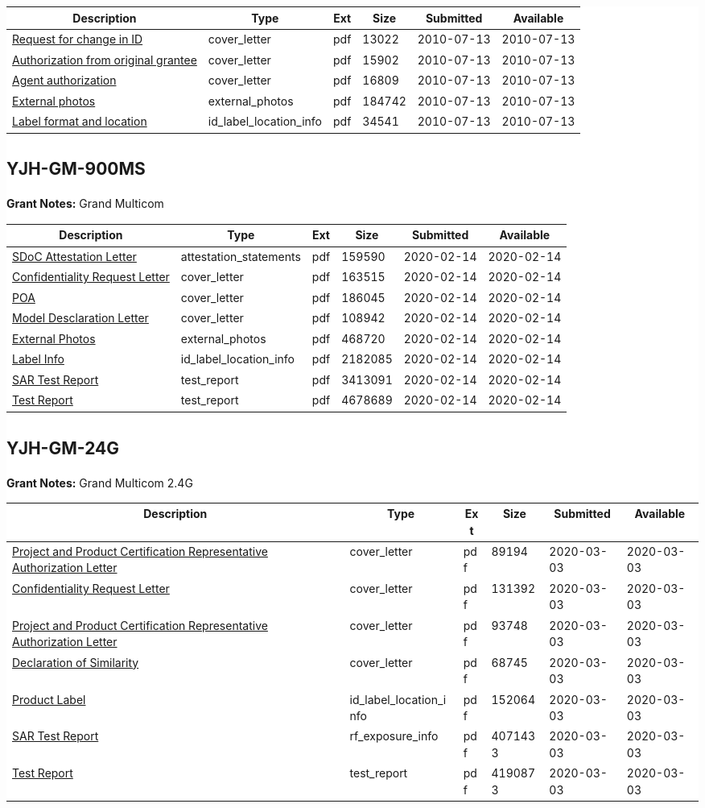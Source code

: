 | Description | Type | Ext | Size | Submitted | Available |
| ----------- | ---- | --- | ---- | --------- | --------- |
| [Request for change in ID](YJH-SKD-01/6f4d006e539cfc188656a51f99169a04/1310797.pdf) | cover_letter | pdf | 13022 | 2010-07-13 | 2010-07-13 |
| [Authorization from original grantee](YJH-SKD-01/6f4d006e539cfc188656a51f99169a04/1310798.pdf) | cover_letter | pdf | 15902 | 2010-07-13 | 2010-07-13 |
| [Agent authorization](YJH-SKD-01/6f4d006e539cfc188656a51f99169a04/1310799.pdf) | cover_letter | pdf | 16809 | 2010-07-13 | 2010-07-13 |
| [External photos](YJH-SKD-01/6f4d006e539cfc188656a51f99169a04/1305790.pdf) | external_photos | pdf | 184742 | 2010-07-13 | 2010-07-13 |
| [Label format and location](YJH-SKD-01/6f4d006e539cfc188656a51f99169a04/1310801.pdf) | id_label_location_info | pdf | 34541 | 2010-07-13 | 2010-07-13 |
## YJH-GM-900MS
**Grant Notes:** Grand Multicom

| Description | Type | Ext | Size | Submitted | Available |
| ----------- | ---- | --- | ---- | --------- | --------- |
| [SDoC Attestation Letter](YJH-GM-900MS/8a079fef6c1c26dfddc44e1c150b2caf/4620245.pdf) | attestation_statements | pdf | 159590 | 2020-02-14 | 2020-02-14 |
| [Confidentiality Request Letter](YJH-GM-900MS/8a079fef6c1c26dfddc44e1c150b2caf/4620226.pdf) | cover_letter | pdf | 163515 | 2020-02-14 | 2020-02-14 |
| [POA](YJH-GM-900MS/8a079fef6c1c26dfddc44e1c150b2caf/4620227.pdf) | cover_letter | pdf | 186045 | 2020-02-14 | 2020-02-14 |
| [Model Desclaration Letter](YJH-GM-900MS/8a079fef6c1c26dfddc44e1c150b2caf/4620243.pdf) | cover_letter | pdf | 108942 | 2020-02-14 | 2020-02-14 |
| [External Photos](YJH-GM-900MS/8a079fef6c1c26dfddc44e1c150b2caf/4620228.pdf) | external_photos | pdf | 468720 | 2020-02-14 | 2020-02-14 |
| [Label Info](YJH-GM-900MS/8a079fef6c1c26dfddc44e1c150b2caf/4620229.pdf) | id_label_location_info | pdf | 2182085 | 2020-02-14 | 2020-02-14 |
| [SAR Test Report](YJH-GM-900MS/8a079fef6c1c26dfddc44e1c150b2caf/4620244.pdf) | test_report | pdf | 3413091 | 2020-02-14 | 2020-02-14 |
| [Test Report](YJH-GM-900MS/8a079fef6c1c26dfddc44e1c150b2caf/4620246.pdf) | test_report | pdf | 4678689 | 2020-02-14 | 2020-02-14 |
## YJH-GM-24G
**Grant Notes:** Grand Multicom 2.4G

| Description | Type | Ext | Size | Submitted | Available |
| ----------- | ---- | --- | ---- | --------- | --------- |
| [Project and Product Certification Representative Authorization Letter](YJH-GM-24G/3ef961f7003cb395100127b9b0420e98/4635557.pdf) | cover_letter | pdf | 89194 | 2020-03-03 | 2020-03-03 |
| [Confidentiality Request Letter](YJH-GM-24G/3ef961f7003cb395100127b9b0420e98/4635558.pdf) | cover_letter | pdf | 131392 | 2020-03-03 | 2020-03-03 |
| [Project and Product Certification Representative Authorization Letter](YJH-GM-24G/3ef961f7003cb395100127b9b0420e98/4635559.pdf) | cover_letter | pdf | 93748 | 2020-03-03 | 2020-03-03 |
| [Declaration of Similarity](YJH-GM-24G/3ef961f7003cb395100127b9b0420e98/4635560.pdf) | cover_letter | pdf | 68745 | 2020-03-03 | 2020-03-03 |
| [Product Label](YJH-GM-24G/3ef961f7003cb395100127b9b0420e98/4635571.pdf) | id_label_location_info | pdf | 152064 | 2020-03-03 | 2020-03-03 |
| [SAR Test Report](YJH-GM-24G/3ef961f7003cb395100127b9b0420e98/4635566.pdf) | rf_exposure_info | pdf | 4071433 | 2020-03-03 | 2020-03-03 |
| [Test Report](YJH-GM-24G/3ef961f7003cb395100127b9b0420e98/4635565.pdf) | test_report | pdf | 4190873 | 2020-03-03 | 2020-03-03 |
